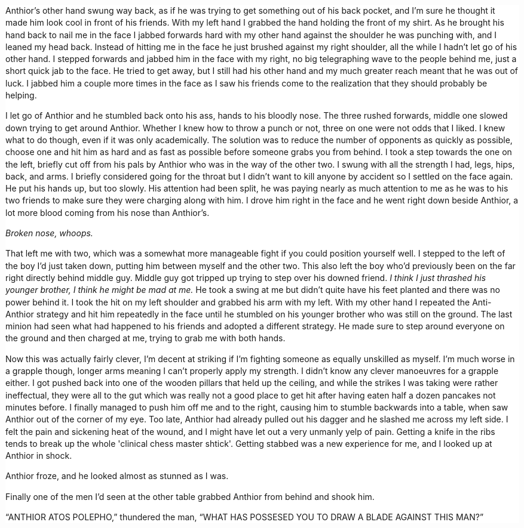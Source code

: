 Anthior’s other hand swung way back, as if he was trying to get something out of his back pocket, and I’m sure he thought it made him look cool in front of his friends. With my left hand I grabbed the hand holding the front of my shirt. As he brought his hand back to nail me in the face I jabbed forwards hard with my other hand against the shoulder he was punching with, and I leaned my head back. Instead of hitting me in the face he just brushed against my right shoulder, all the while I hadn’t let go of his other hand. I stepped forwards and jabbed him in the face with my right, no big telegraphing wave to the people behind me, just a short quick jab to the face. He tried to get away, but I still had his other hand and my much greater reach meant that he was out of luck. I jabbed him a couple more times in the face as I saw his friends come to the realization that they should probably be helping.

I let go of Anthior and he stumbled back onto his ass, hands to his bloodly nose. The three rushed forwards, middle one slowed down trying to get around Anthior. Whether I knew how to throw a punch or not, three on one were not odds that I liked. I knew what to do though, even if it was only academically. The solution was to reduce the number of opponents as quickly as possible, choose one and hit him as hard and as fast as possible before someone grabs you from behind. I took a step towards the one on the left, briefly cut off from his pals by Anthior who was in the way of the other two. I swung with all the strength I had, legs, hips, back, and arms. I briefly considered going for the throat but I didn’t want to kill anyone by accident so I settled on the face again. He put his hands up, but too slowly. His attention had been split, he was paying nearly as much attention to me as he was to his two friends to make sure they were charging along with him. I drove him right in the face and he went right down beside Anthior, a lot more blood coming from his nose than Anthior’s.

*Broken nose, whoops.*

That left me with two, which was a somewhat more manageable fight if you could position yourself well. I stepped to the left of the boy I’d just taken down, putting him between myself and the other two. This also left the boy who’d previously been on the far right directly behind middle guy. Middle guy got tripped up trying to step over his downed friend. *I think I just thrashed his younger brother, I think he might be mad at me.* He took a swing at me but didn’t quite have his feet planted and there was no power behind it. I took the hit on my left shoulder and grabbed his arm with my left. With my other hand I repeated the Anti-Anthior strategy and hit him repeatedly in the face until he stumbled on his younger brother who was still on the ground. The last minion had seen what had happened to his friends and adopted a different strategy. He made sure to step around everyone on the ground and then charged at me, trying to grab me with both hands.

Now this was actually fairly clever, I’m decent at striking if I’m fighting someone as equally unskilled as myself. I’m much worse in a grapple though, longer arms meaning I can’t properly apply my strength. I didn’t know any clever manoeuvres for a grapple either. I got pushed back into one of the wooden pillars that held up the ceiling, and while the strikes I was taking were rather ineffectual, they were all to the gut which was really not a good place to get hit after having eaten half a dozen pancakes not minutes before. I finally managed to push him off me and to the right, causing him to stumble backwards into a table, when saw Anthior out of the corner of my eye. Too late, Anthior had already pulled out his dagger and he slashed me across my left side. I felt the pain and sickening heat of the wound, and I might have let out a very unmanly yelp of pain. Getting a knife in the ribs tends to break up the whole 'clinical chess master shtick'. Getting stabbed was a new experience for me, and I looked up at Anthior in shock.

Anthior froze, and he looked almost as stunned as I was.

Finally one of the men I’d seen at the other table grabbed Anthior from behind and shook him.

“ANTHIOR ATOS POLEPHO,” thundered the man, “WHAT HAS POSSESED YOU TO DRAW A BLADE AGAINST THIS MAN?”
